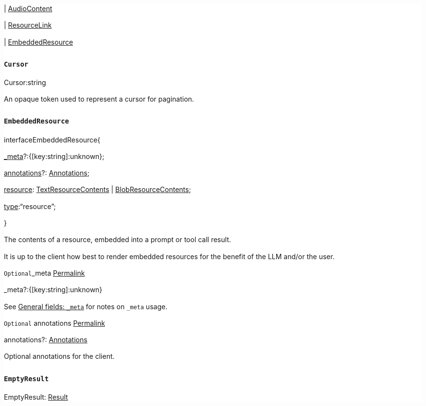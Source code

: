 \| [AudioContent](https://modelcontextprotocol.io/specification/2025-06-18/schema#audiocontent)

\| [ResourceLink](https://modelcontextprotocol.io/specification/2025-06-18/schema#resourcelink)

\| [EmbeddedResource](https://modelcontextprotocol.io/specification/2025-06-18/schema#embeddedresource)

### [​](https://modelcontextprotocol.io/specification/2025-06-18/schema\#cursor)  `Cursor`

Cursor:string

An opaque token used to represent a cursor for pagination.

### [​](https://modelcontextprotocol.io/specification/2025-06-18/schema\#embeddedresource)  `EmbeddedResource`

interfaceEmbeddedResource{

[\_meta](https://modelcontextprotocol.io/specification/2025-06-18/schema#embeddedresource-_meta)?:{\[key:string\]:unknown};

[annotations](https://modelcontextprotocol.io/specification/2025-06-18/schema#embeddedresource-annotations)?: [Annotations](https://modelcontextprotocol.io/specification/2025-06-18/schema#annotations);

[resource](https://modelcontextprotocol.io/specification/2025-06-18/schema#): [TextResourceContents](https://modelcontextprotocol.io/specification/2025-06-18/schema#textresourcecontents) \| [BlobResourceContents](https://modelcontextprotocol.io/specification/2025-06-18/schema#blobresourcecontents);

[type](https://modelcontextprotocol.io/specification/2025-06-18/schema#):“resource”;

}

The contents of a resource, embedded into a prompt or tool call result.

It is up to the client how best to render embedded resources for the benefit
of the LLM and/or the user.

`Optional`\_meta [Permalink](https://modelcontextprotocol.io/specification/2025-06-18/schema#embeddedresource-_meta)

\_meta?:{\[key:string\]:unknown}

See [General fields: `_meta`](https://modelcontextprotocol.io/specification/2025-06-18/basic/index#meta) for notes on `_meta` usage.

`Optional` annotations [Permalink](https://modelcontextprotocol.io/specification/2025-06-18/schema#embeddedresource-annotations)

annotations?: [Annotations](https://modelcontextprotocol.io/specification/2025-06-18/schema#annotations)

Optional annotations for the client.

### [​](https://modelcontextprotocol.io/specification/2025-06-18/schema\#emptyresult)  `EmptyResult`

EmptyResult: [Result](https://modelcontextprotocol.io/specification/2025-06-18/schema#result)
